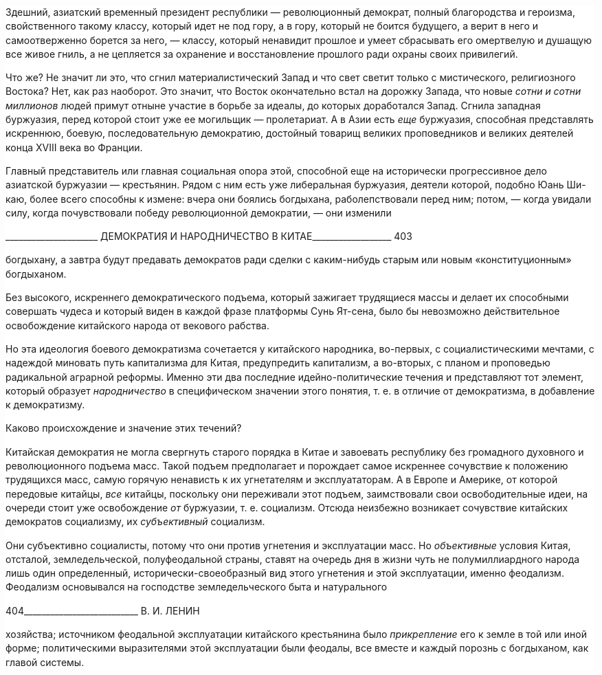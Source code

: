 Здешний, азиатский временный президент республики — революционный демократ, полный благородства и героизма, свойственного такому классу, который идет не под гору, а в гору, который не боится будущего, а верит в него и самоотверженно борется за него, — классу, который ненавидит прошлое и умеет сбрасывать его омертвелую и душащую все живое гниль, а не цепляется за охранение и восстановление прошлого ради охраны своих привилегий.

Что же? Не значит ли это, что сгнил материалистический Запад и что свет светит только с мистического, религиозного Востока? Нет, как раз наоборот. Это значит, что Восток окончательно встал на дорожку Запада, что новые _сотни и сотни миллионов_ людей примут отныне участие в борьбе за идеалы, до которых доработался Запад. Сгнила западная буржуазия, перед которой стоит уже ее могильщик — пролетариат. А в Азии есть _еще_ буржуазия, способная представлять искреннюю, боевую, последова­тельную демократию, достойный товарищ великих проповедников и великих деятелей конца XVIII века во Франции.

Главный представитель или главная социальная опора этой, способной еще на исто­рически прогрессивное дело азиатской буржуазии — крестьянин. Рядом с ним есть уже либеральная буржуазия, деятели которой, подобно Юань Ши-каю, более всего способ­ны к измене: вчера они боялись богдыхана, раболепствовали перед ним; потом, — ко­гда увидали силу, когда почувствовали победу революционной демократии, — они из­менили

  

_____________________ ДЕМОКРАТИЯ И НАРОДНИЧЕСТВО В КИТАЕ__________________ 403

богдыхану, а завтра будут предавать демократов ради сделки с каким-нибудь старым или новым «конституционным» богдыханом.

Без высокого, искреннего демократического подъема, который зажигает трудящиеся массы и делает их способными совершать чудеса и который виден в каждой фразе платформы Сунь Ят-сена, было бы невозможно действительное освобождение китай­ского народа от векового рабства.

Но эта идеология боевого демократизма сочетается у китайского народника, во-первых, с социалистическими мечтами, с надеждой миновать путь капитализма для Ки­тая, предупредить капитализм, а во-вторых, с планом и проповедью радикальной аг­рарной реформы. Именно эти два последние идейно-политические течения и представ­ляют тот элемент, который образует _народничество_ в специфическом значении этого понятия, т. е. в отличие от демократизма, в добавление к демократизму.

Каково происхождение и значение этих течений?

Китайская демократия не могла свергнуть старого порядка в Китае и завоевать рес­публику без громадного духовного и революционного подъема масс. Такой подъем предполагает и порождает самое искреннее сочувствие к положению трудящихся масс, самую горячую ненависть к их угнетателям и эксплуататорам. А в Европе и Америке, от которой передовые китайцы, _все_ китайцы, поскольку они переживали этот подъем, заимствовали свои освободительные идеи, на очереди стоит уже освобождение _от_ буржуазии, т. е. социализм. Отсюда неизбежно возникает сочувствие китайских демо­кратов социализму, их _субъективный_ социализм.

Они субъективно социалисты, потому что они против угнетения и эксплуатации масс. Но _объективные_ условия Китая, отсталой, земледельческой, полуфеодальной страны, ставят на очередь дня в жизни чуть не полумиллиардного народа лишь один определенный, исторически-своеобразный вид этого угнетения и этой эксплуатации, именно феодализм. Феодализм основывался на господстве земледельческого быта и натурального

  

404__________________________ В. И. ЛЕНИН

хозяйства; источником феодальной эксплуатации китайского крестьянина было _при­крепление_ его к земле в той или иной форме; политическими выразителями этой экс­плуатации были феодалы, все вместе и каждый порознь с богдыханом, как главой сис­темы.
